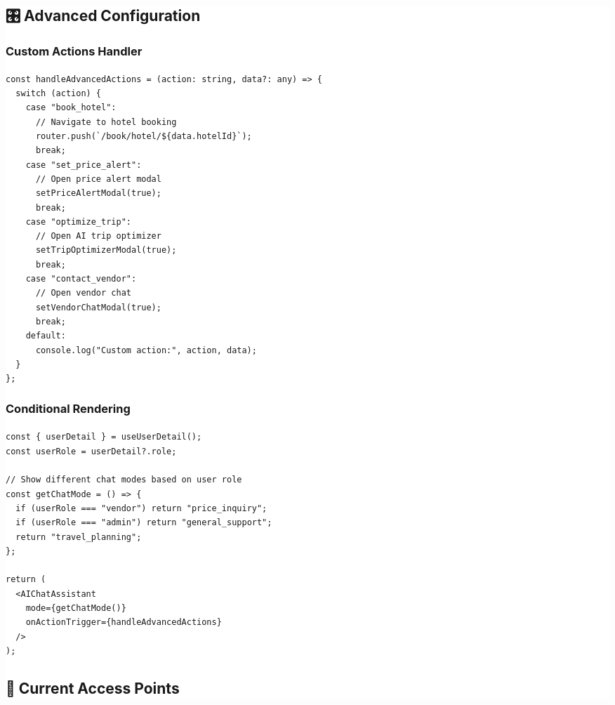 ## 🎛️ **Advanced Configuration**

### **Custom Actions Handler**
```tsx
const handleAdvancedActions = (action: string, data?: any) => {
  switch (action) {
    case "book_hotel":
      // Navigate to hotel booking
      router.push(`/book/hotel/${data.hotelId}`);
      break;
    case "set_price_alert":
      // Open price alert modal
      setPriceAlertModal(true);
      break;
    case "optimize_trip":
      // Open AI trip optimizer
      setTripOptimizerModal(true);
      break;
    case "contact_vendor":
      // Open vendor chat
      setVendorChatModal(true);
      break;
    default:
      console.log("Custom action:", action, data);
  }
};
```

### **Conditional Rendering**
```tsx
const { userDetail } = useUserDetail();
const userRole = userDetail?.role;

// Show different chat modes based on user role
const getChatMode = () => {
  if (userRole === "vendor") return "price_inquiry";
  if (userRole === "admin") return "general_support";
  return "travel_planning";
};

return (
  <AIChatAssistant 
    mode={getChatMode()}
    onActionTrigger={handleAdvancedActions}
  />
);
```

## 📱 **Current Access Points**
